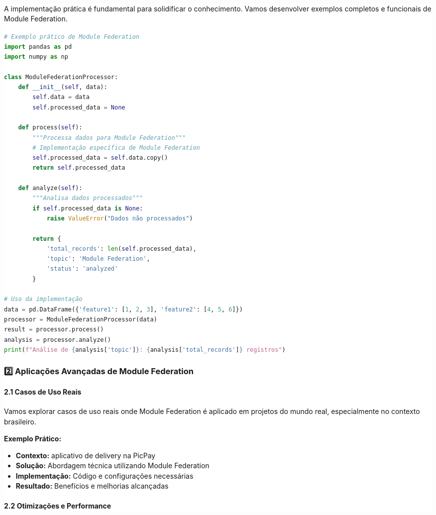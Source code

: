 A implementação prática é fundamental para solidificar o conhecimento. Vamos desenvolver exemplos completos e funcionais de Module Federation.

```python
# Exemplo prático de Module Federation
import pandas as pd
import numpy as np

class ModuleFederationProcessor:
    def __init__(self, data):
        self.data = data
        self.processed_data = None
    
    def process(self):
        """Processa dados para Module Federation"""
        # Implementação específica de Module Federation
        self.processed_data = self.data.copy()
        return self.processed_data
    
    def analyze(self):
        """Analisa dados processados"""
        if self.processed_data is None:
            raise ValueError("Dados não processados")
        
        return {
            'total_records': len(self.processed_data),
            'topic': 'Module Federation',
            'status': 'analyzed'
        }

# Uso da implementação
data = pd.DataFrame({'feature1': [1, 2, 3], 'feature2': [4, 5, 6]})
processor = ModuleFederationProcessor(data)
result = processor.process()
analysis = processor.analyze()
print(f"Análise de {analysis['topic']}: {analysis['total_records']} registros")
```

### 2️⃣ **Aplicações Avançadas de Module Federation**

#### **2.1 Casos de Uso Reais**

Vamos explorar casos de uso reais onde Module Federation é aplicado em projetos do mundo real, especialmente no contexto brasileiro.

**Exemplo Prático:**
- **Contexto:** aplicativo de delivery na PicPay
- **Solução:** Abordagem técnica utilizando Module Federation
- **Implementação:** Código e configurações necessárias
- **Resultado:** Benefícios e melhorias alcançadas

#### **2.2 Otimizações e Performance**
